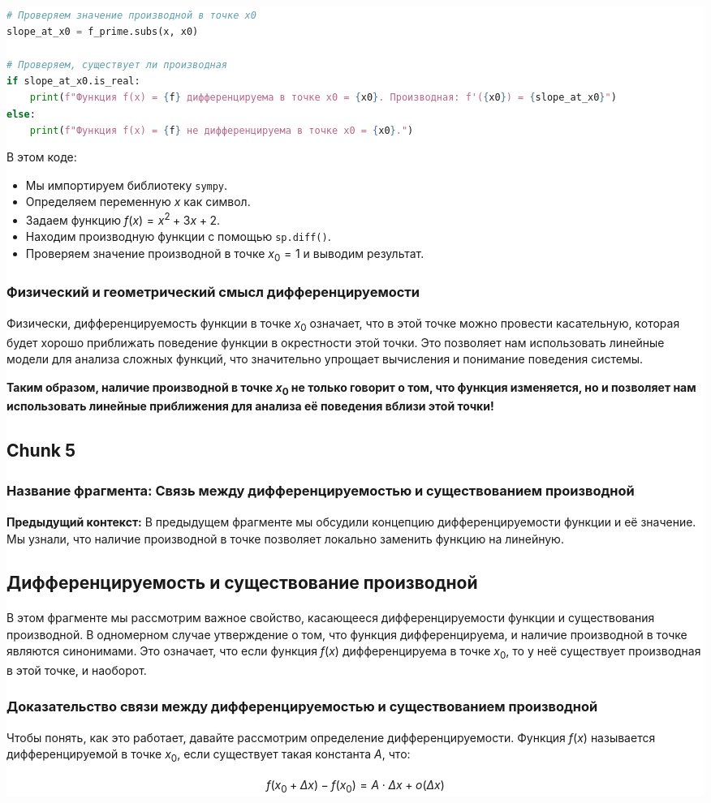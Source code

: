 ```python
# Проверяем значение производной в точке x0
slope_at_x0 = f_prime.subs(x, x0)

# Проверяем, существует ли производная
if slope_at_x0.is_real:
    print(f"Функция f(x) = {f} дифференцируема в точке x0 = {x0}. Производная: f'({x0}) = {slope_at_x0}")
else:
    print(f"Функция f(x) = {f} не дифференцируема в точке x0 = {x0}.")
```

В этом коде:
- Мы импортируем библиотеку `sympy`.
- Определяем переменную $x$ как символ.
- Задаем функцию $f(x) = x^2 + 3x + 2$.
- Находим производную функции с помощью `sp.diff()`.
- Проверяем значение производной в точке $x_0 = 1$ и выводим результат.

### Физический и геометрический смысл дифференцируемости

Физически, дифференцируемость функции в точке $x_0$ означает, что в этой точке можно провести касательную, которая будет хорошо приближать поведение функции в окрестности этой точки. Это позволяет нам использовать линейные модели для анализа сложных функций, что значительно упрощает вычисления и понимание поведения системы.

**Таким образом, наличие производной в точке $x_0$ не только говорит о том, что функция изменяется, но и позволяет нам использовать линейные приближения для анализа её поведения вблизи этой точки!**

## Chunk 5
### **Название фрагмента: Связь между дифференцируемостью и существованием производной**

**Предыдущий контекст:** В предыдущем фрагменте мы обсудили концепцию дифференцируемости функции и её значение. Мы узнали, что наличие производной в точке позволяет локально заменить функцию на линейную.

## **Дифференцируемость и существование производной**

В этом фрагменте мы рассмотрим важное свойство, касающееся дифференцируемости функции и существования производной. В одномерном случае утверждение о том, что функция дифференцируема, и наличие производной в точке являются синонимами. Это означает, что если функция $f(x)$ дифференцируема в точке $x_0$, то у неё существует производная в этой точке, и наоборот.

### Доказательство связи между дифференцируемостью и существованием производной

Чтобы понять, как это работает, давайте рассмотрим определение дифференцируемости. Функция $f(x)$ называется дифференцируемой в точке $x_0$, если существует такая константа $A$, что:

$$
f(x_0 + \Delta x) - f(x_0) = A \cdot \Delta x + o(\Delta x)
$$
